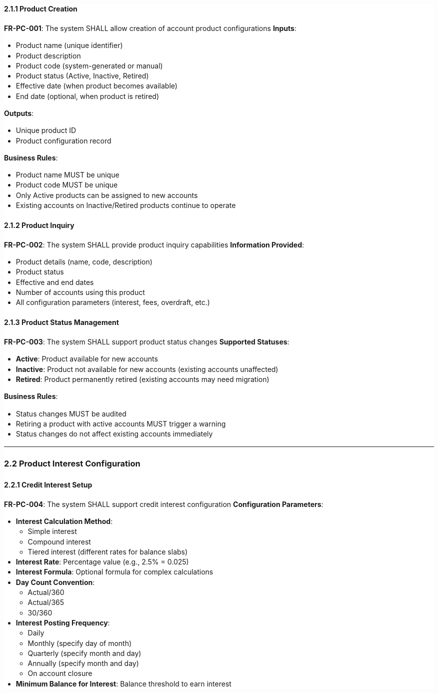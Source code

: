 #### 2.1.1 Product Creation
**FR-PC-001**: The system SHALL allow creation of account product configurations
**Inputs**:
- Product name (unique identifier)
- Product description
- Product code (system-generated or manual)
- Product status (Active, Inactive, Retired)
- Effective date (when product becomes available)
- End date (optional, when product is retired)

**Outputs**:
- Unique product ID
- Product configuration record

**Business Rules**:
- Product name MUST be unique
- Product code MUST be unique
- Only Active products can be assigned to new accounts
- Existing accounts on Inactive/Retired products continue to operate

#### 2.1.2 Product Inquiry
**FR-PC-002**: The system SHALL provide product inquiry capabilities
**Information Provided**:
- Product details (name, code, description)
- Product status
- Effective and end dates
- Number of accounts using this product
- All configuration parameters (interest, fees, overdraft, etc.)

#### 2.1.3 Product Status Management
**FR-PC-003**: The system SHALL support product status changes
**Supported Statuses**:
- **Active**: Product available for new accounts
- **Inactive**: Product not available for new accounts (existing accounts unaffected)
- **Retired**: Product permanently retired (existing accounts may need migration)

**Business Rules**:
- Status changes MUST be audited
- Retiring a product with active accounts MUST trigger a warning
- Status changes do not affect existing accounts immediately

---

### 2.2 Product Interest Configuration

#### 2.2.1 Credit Interest Setup
**FR-PC-004**: The system SHALL support credit interest configuration
**Configuration Parameters**:
- **Interest Calculation Method**:
  - Simple interest
  - Compound interest
  - Tiered interest (different rates for balance slabs)
- **Interest Rate**: Percentage value (e.g., 2.5% = 0.025)
- **Interest Formula**: Optional formula for complex calculations
- **Day Count Convention**:
  - Actual/360
  - Actual/365
  - 30/360
- **Interest Posting Frequency**:
  - Daily
  - Monthly (specify day of month)
  - Quarterly (specify month and day)
  - Annually (specify month and day)
  - On account closure
- **Minimum Balance for Interest**: Balance threshold to earn interest